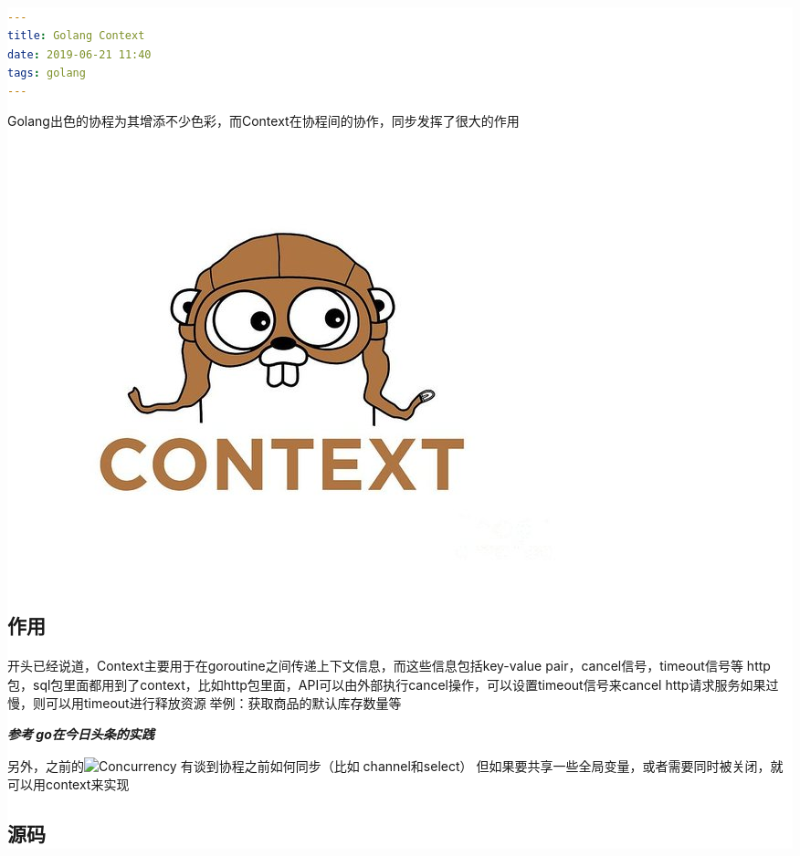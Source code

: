 ```yaml
---
title: Golang Context
date: 2019-06-21 11:40
tags: golang
---
```


Golang出色的协程为其增添不少色彩，而Context在协程间的协作，同步发挥了很大的作用


![Context](/img/golangContextMascot.jpg)

## 作用
开头已经说道，Context主要用于在goroutine之间传递上下文信息，而这些信息包括key-value pair，cancel信号，timeout信号等
http包，sql包里面都用到了context，比如http包里面，API可以由外部执行cancel操作，可以设置timeout信号来cancel
http请求服务如果过慢，则可以用timeout进行释放资源
举例：获取商品的默认库存数量等


***参考 go在今日头条的实践***


另外，之前的![Concurrency](/Concurrency) 有谈到协程之前如何同步（比如 channel和select）
但如果要共享一些全局变量，或者需要同时被关闭，就可以用context来实现


## 源码
